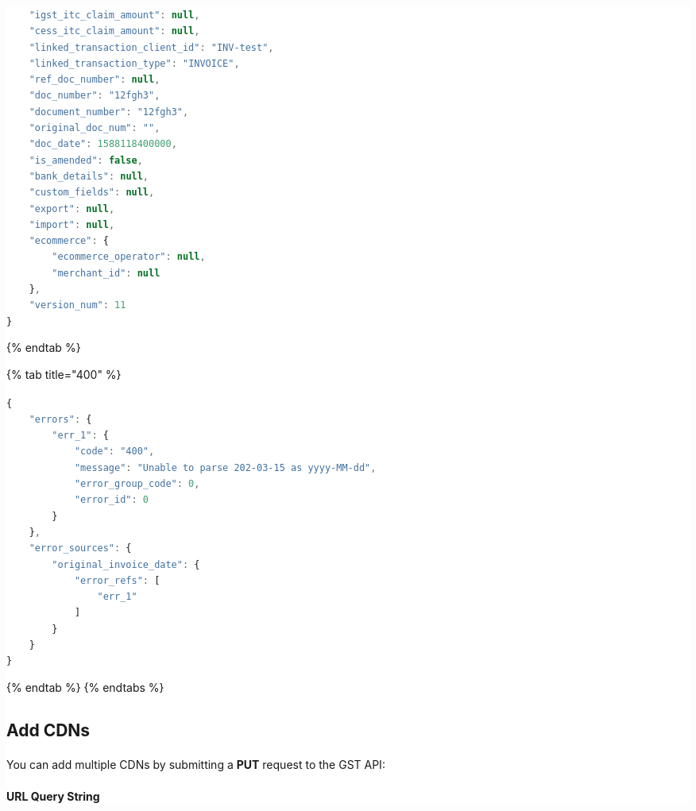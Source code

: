 ```javascript
    "igst_itc_claim_amount": null,
    "cess_itc_claim_amount": null,
    "linked_transaction_client_id": "INV-test",
    "linked_transaction_type": "INVOICE",
    "ref_doc_number": null,
    "doc_number": "12fgh3",
    "document_number": "12fgh3",
    "original_doc_num": "",
    "doc_date": 1588118400000,
    "is_amended": false,
    "bank_details": null,
    "custom_fields": null,
    "export": null,
    "import": null,
    "ecommerce": {
        "ecommerce_operator": null,
        "merchant_id": null
    },
    "version_num": 11
}
```
{% endtab %}

{% tab title="400" %}
```javascript
{
    "errors": {
        "err_1": {
            "code": "400",
            "message": "Unable to parse 202-03-15 as yyyy-MM-dd",
            "error_group_code": 0,
            "error_id": 0
        }
    },
    "error_sources": {
        "original_invoice_date": {
            "error_refs": [
                "err_1"
            ]
        }
    }
}
```
{% endtab %}
{% endtabs %}

## Add CDNs

You can add multiple CDNs  by submitting a **PUT** request to the GST API:

#### URL Query String
